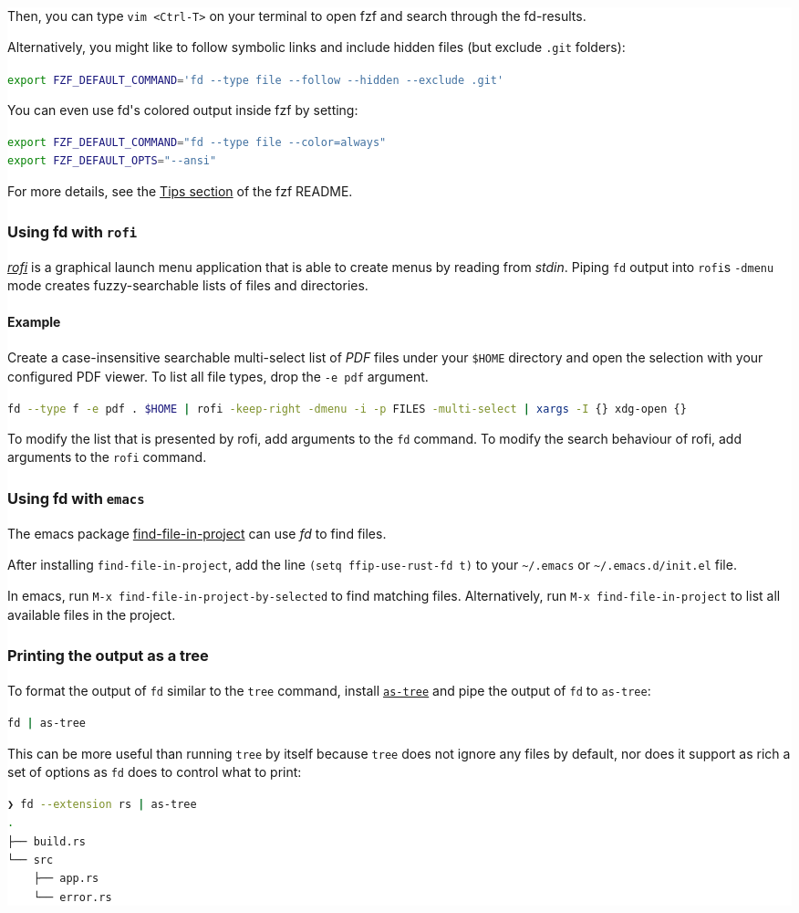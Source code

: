 Then, you can type `vim <Ctrl-T>` on your terminal to open fzf and search through the fd-results.

Alternatively, you might like to follow symbolic links and include hidden files (but exclude `.git` folders):
``` bash
export FZF_DEFAULT_COMMAND='fd --type file --follow --hidden --exclude .git'
```

You can even use fd's colored output inside fzf by setting:
``` bash
export FZF_DEFAULT_COMMAND="fd --type file --color=always"
export FZF_DEFAULT_OPTS="--ansi"
```

For more details, see the [Tips section](https://github.com/junegunn/fzf#tips) of the fzf README.

### Using fd with `rofi`

[*rofi*](https://github.com/davatorium/rofi) is a graphical launch menu application that is able to create menus by reading from *stdin*. Piping `fd` output into `rofi`s `-dmenu` mode creates fuzzy-searchable lists of files and directories.

#### Example

Create a case-insensitive searchable multi-select list of *PDF* files under your `$HOME` directory and open the selection with your configured PDF viewer. To list all file types, drop the `-e pdf` argument.

``` bash
fd --type f -e pdf . $HOME | rofi -keep-right -dmenu -i -p FILES -multi-select | xargs -I {} xdg-open {}
```

To modify the list that is presented by rofi, add arguments to the `fd` command. To modify the search behaviour of rofi, add arguments to the `rofi` command.

### Using fd with `emacs`

The emacs package [find-file-in-project](https://github.com/technomancy/find-file-in-project) can
use *fd* to find files.

After installing `find-file-in-project`, add the line `(setq ffip-use-rust-fd t)` to your
`~/.emacs` or `~/.emacs.d/init.el` file.

In emacs, run `M-x find-file-in-project-by-selected` to find matching files. Alternatively, run
`M-x find-file-in-project` to list all available files in the project.

### Printing the output as a tree

To format the output of `fd` similar to the `tree` command, install [`as-tree`] and pipe the output
of `fd` to `as-tree`:
```bash
fd | as-tree
```

This can be more useful than running `tree` by itself because `tree` does not ignore any files by
default, nor does it support as rich a set of options as `fd` does to control what to print:
```bash
❯ fd --extension rs | as-tree
.
├── build.rs
└── src
    ├── app.rs
    └── error.rs
```


[`as-tree`]: https://github.com/jez/as-tree